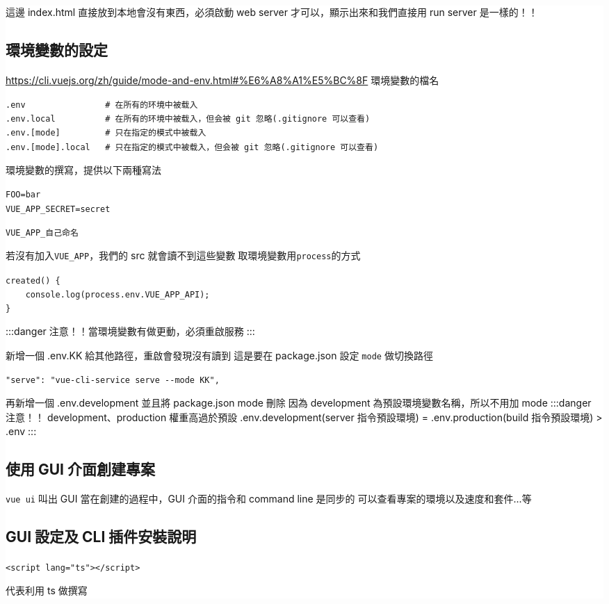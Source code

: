這邊 index.html 直接放到本地會沒有東西，必須啟動 web server 才可以，顯示出來和我們直接用 run server 是一樣的！！

## 環境變數的設定
https://cli.vuejs.org/zh/guide/mode-and-env.html#%E6%A8%A1%E5%BC%8F
環境變數的檔名
```
.env                # 在所有的环境中被载入
.env.local          # 在所有的环境中被载入，但会被 git 忽略(.gitignore 可以查看)
.env.[mode]         # 只在指定的模式中被载入
.env.[mode].local   # 只在指定的模式中被载入，但会被 git 忽略(.gitignore 可以查看)
```

環境變數的撰寫，提供以下兩種寫法
```
FOO=bar
VUE_APP_SECRET=secret
```
```
VUE_APP_自己命名   
```
若沒有加入`VUE_APP`，我們的 src 就會讀不到這些變數
取環境變數用`process`的方式
```javascript=
created() {
    console.log(process.env.VUE_APP_API);
}
```

:::danger
注意！！當環境變數有做更動，必須重啟服務
:::

新增一個 .env.KK 給其他路徑，重啟會發現沒有讀到
這是要在 package.json 設定 `mode` 做切換路徑
```
"serve": "vue-cli-service serve --mode KK",
```

再新增一個 .env.development 並且將 package.json mode 刪除
因為 development 為預設環境變數名稱，所以不用加 mode 
:::danger
注意！！ development、production 權重高過於預設
.env.development(server 指令預設環境) = .env.production(build 指令預設環境) > .env
:::

## 使用 GUI 介面創建專案
`vue ui` 叫出 GUI
當在創建的過程中，GUI 介面的指令和 command line 是同步的
可以查看專案的環境以及速度和套件...等

## GUI 設定及 CLI 插件安裝說明
```javascript=
<script lang="ts"></script> 
```
代表利用 ts 做撰寫
